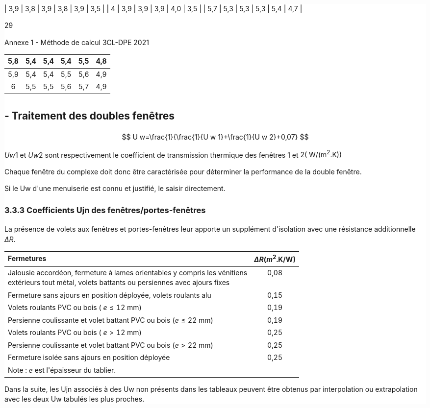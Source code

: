 | 3,9 | 3,8 | 3,9 | 3,8 | 3,9 | 3,5 |
| 4 | 3,9 | 3,9 | 3,9 | 4,0 | 3,5 |
| 5,7 | 5,3 | 5,3 | 5,3 | 5,4 | 4,7 |

29

Annexe 1 - Méthode de calcul 3CL-DPE 2021

| 5,8 | 5,4 | 5,4 | 5,4 | 5,5 | 4,8 |
| :---: | :---: | :---: | :---: | :---: | :---: |
| 5,9 | 5,4 | 5,4 | 5,5 | 5,6 | 4,9 |
| 6 | 5,5 | 5,5 | 5,6 | 5,7 | 4,9 |

## - Traitement des doubles fenêtres

$$
U w=\frac{1}{\frac{1}{U w 1}+\frac{1}{U w 2}+0,07}
$$

$U w 1$ et $U w 2$ sont respectivement le coefficient de transmission thermique des fenêtres 1 et $2\left(\mathrm{~W} /\left(\mathrm{m}^{2} . \mathrm{K}\right)\right)$

Chaque fenêtre du complexe doit donc être caractérisée pour déterminer la performance de la double fenêtre.

Si le Uw d'une menuiserie est connu et justifié, le saisir directement.

### 3.3.3 Coefficients Ujn des fenêtres/portes-fenêtres

La présence de volets aux fenêtres et portes-fenêtres leur apporte un supplément d'isolation avec une résistance additionnelle $\Delta R$.

| Fermetures | $\Delta R\left(m^{2} . \mathrm{K} / \mathrm{W}\right)$ |
| :--- | :---: |
| Jalousie accordéon, fermeture à lames orientables y compris les vénitiens <br> extérieurs tout métal, volets battants ou persiennes avec ajours fixes | 0,08 |
| Fermeture sans ajours en position déployée, volets roulants alu | 0,15 |
| Volets roulants PVC ou bois ( $e \leq 12 \mathrm{~mm})$ | 0,19 |
| Persienne coulissante et volet battant PVC ou bois $(e \leq 22 \mathrm{~mm})$ | 0,19 |
| Volets roulants PVC ou bois ( $e>12 \mathrm{~mm})$ | 0,25 |
| Persienne coulissante et volet battant PVC ou bois $(e>22 \mathrm{~mm})$ | 0,25 |
| Fermeture isolée sans ajours en position déployée | 0,25 |
| Note : $e$ est l'épaisseur du tablier. |  |

Dans la suite, les Ujn associés à des Uw non présents dans les tableaux peuvent être obtenus par interpolation ou extrapolation avec les deux Uw tabulés les plus proches.
